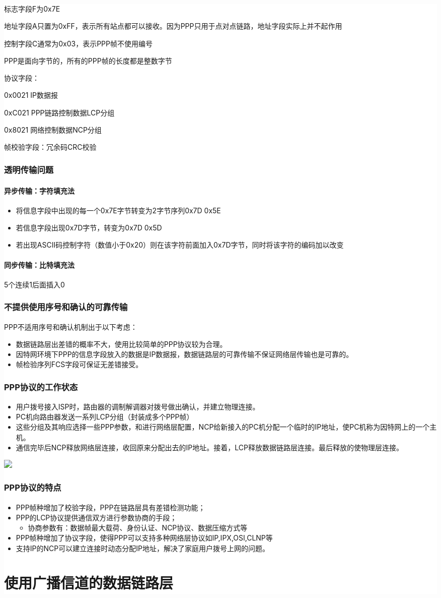 标志字段F为0x7E

地址字段A只置为0xFF，表示所有站点都可以接收。因为PPP只用于点对点链路，地址字段实际上并不起作用

控制字段C通常为0x03，表示PPP帧不使用编号

PPP是面向字节的，所有的PPP帧的长度都是整数字节

协议字段：

0x0021 IP数据报

0xC021 PPP链路控制数据LCP分组

0x8021 网络控制数据NCP分组

帧校验字段：冗余码CRC校验

### 透明传输问题

#### 异步传输：字符填充法

- 将信息字段中出现的每一个0x7E字节转变为2字节序列0x7D 0x5E 

- 若信息字段出现0x7D字节，转变为0x7D 0x5D
- 若出现ASCII码控制字符（数值小于0x20）则在该字符前面加入0x7D字节，同时将该字符的编码加以改变

#### 同步传输：比特填充法

5个连续1后面插入0

### 不提供使用序号和确认的可靠传输

PPP不适用序号和确认机制出于以下考虑：

- 数据链路层出差错的概率不大，使用比较简单的PPP协议较为合理。
- 因特网环境下PPP的信息字段放入的数据是IP数据报，数据链路层的可靠传输不保证网络层传输也是可靠的。
- 帧检验序列FCS字段可保证无差错接受。

### PPP协议的工作状态

- 用户拨号接入ISP时，路由器的调制解调器对拨号做出确认，并建立物理连接。
- PC机向路由器发送一系列LCP分组（封装成多个PPP帧）
- 这些分组及其响应选择一些PPP参数，和进行网络层配置，NCP给新接入的PC机分配一个临时的IP地址，使PC机称为因特网上的一个主机。
- 通信完毕后NCP释放网络层连接，收回原来分配出去的IP地址。接着，LCP释放数据链路层连接。最后释放的使物理层连接。

![](D:\hub\mynote\计算机网络（校内课程）\image\链路.png)

### PPP协议的特点

- PPP帧种增加了校验字段，PPP在链路层具有差错检测功能；
- PPP的LCP协议提供通信双方进行参数协商的手段；
  - 协商参数有：数据帧最大载荷、身份认证、NCP协议、数据压缩方式等
- PPP帧种增加了协议字段，使得PPP可以支持多种网络层协议如IP,IPX,OSI,CLNP等
- 支持IP的NCP可以建立连接时动态分配IP地址，解决了家庭用户拨号上网的问题。

# 使用广播信道的数据链路层
